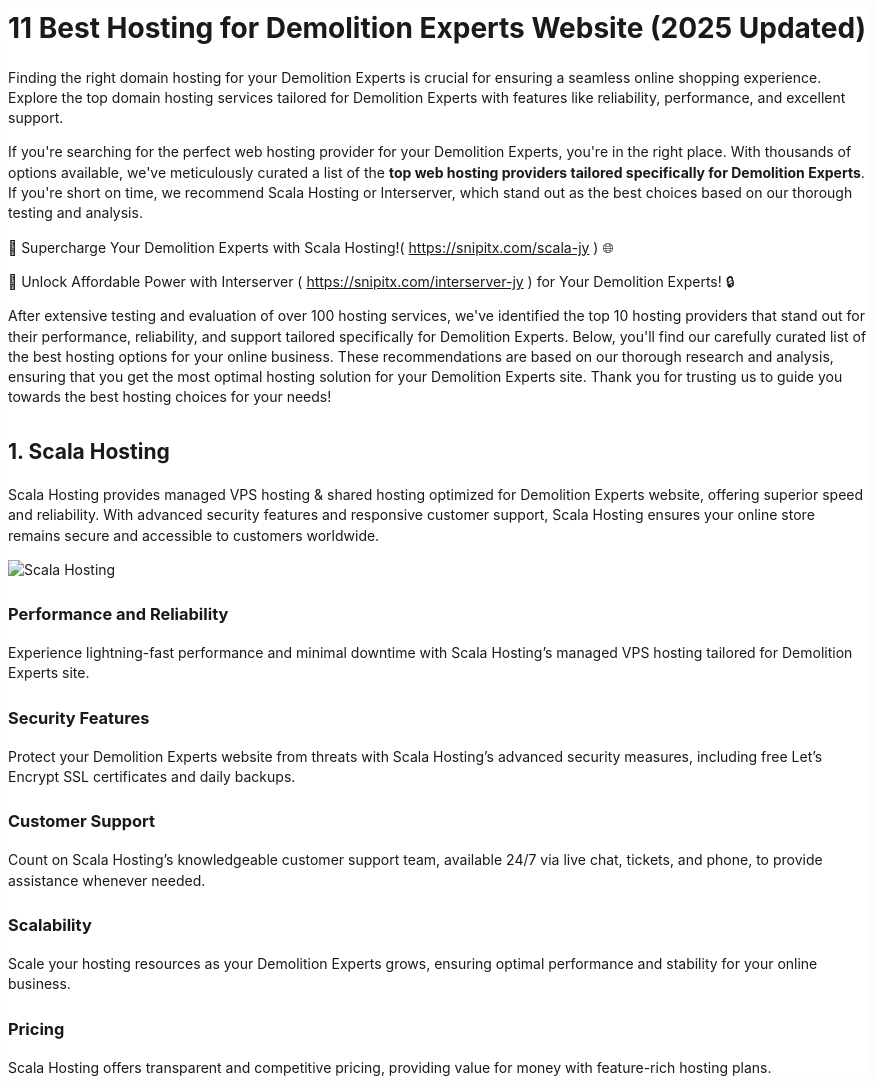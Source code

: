 # 11 Best Hosting for Demolition Experts Website (2025 Updated)

Finding the right domain hosting for your Demolition Experts is crucial for ensuring a seamless online shopping experience. Explore the top domain hosting services tailored for Demolition Experts with features like reliability, performance, and excellent support.

If you're searching for the perfect web hosting provider for your Demolition Experts, you're in the right place. With thousands of options available, we've meticulously curated a list of the **top web hosting providers tailored specifically for Demolition Experts**. If you're short on time, we recommend Scala Hosting or Interserver, which stand out as the best choices based on our thorough testing and analysis.

🚀 Supercharge Your Demolition Experts with Scala Hosting!( https://snipitx.com/scala-jy ) 🌐 

💸 Unlock Affordable Power with Interserver ( https://snipitx.com/interserver-jy ) for Your Demolition Experts! 🔒

After extensive testing and evaluation of over 100 hosting services, we've identified the top 10 hosting providers that stand out for their performance, reliability, and support tailored specifically for Demolition Experts. Below, you'll find our carefully curated list of the best hosting options for your online business. These recommendations are based on our thorough research and analysis, ensuring that you get the most optimal hosting solution for your Demolition Experts site. Thank you for trusting us to guide you towards the best hosting choices for your needs!

## 1. Scala Hosting

Scala Hosting provides managed VPS hosting & shared hosting optimized for Demolition Experts website, offering superior speed and reliability. With advanced security features and responsive customer support, Scala Hosting ensures your online store remains secure and accessible to customers worldwide.

![Scala Hosting](https://i.imgur.com/uJ5JIK3.png "Scala Web Hosting")

### Performance and Reliability
Experience lightning-fast performance and minimal downtime with Scala Hosting’s managed VPS hosting tailored for Demolition Experts site.

### Security Features
Protect your Demolition Experts website from threats with Scala Hosting’s advanced security measures, including free Let’s Encrypt SSL certificates and daily backups.

### Customer Support
Count on Scala Hosting’s knowledgeable customer support team, available 24/7 via live chat, tickets, and phone, to provide assistance whenever needed.

### Scalability
Scale your hosting resources as your Demolition Experts grows, ensuring optimal performance and stability for your online business.

### Pricing
Scala Hosting offers transparent and competitive pricing, providing value for money with feature-rich hosting plans.
